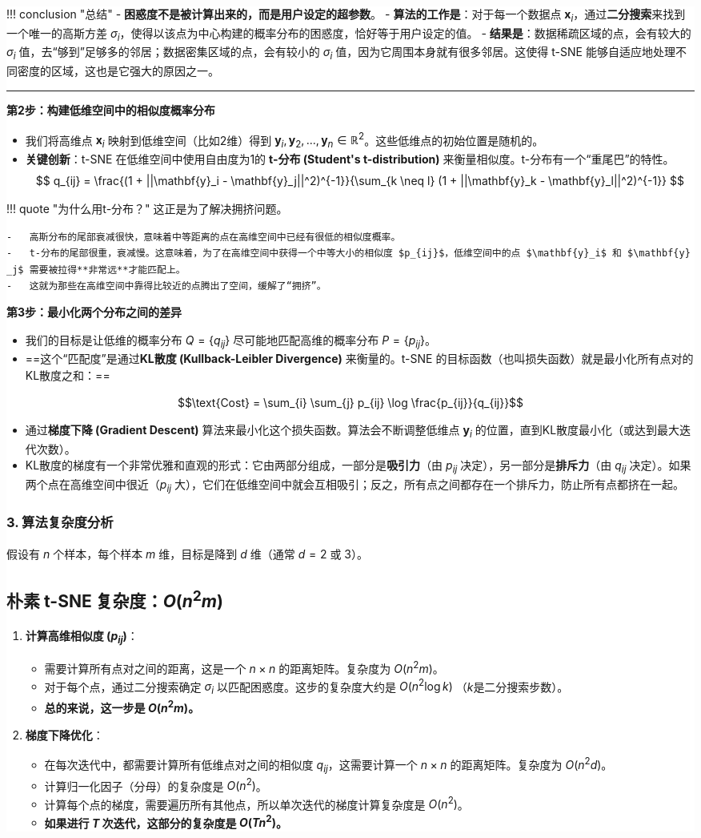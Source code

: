 !!! conclusion "总结"
    -   **困惑度不是被计算出来的，而是用户设定的超参数**。
    -   **算法的工作是**：对于每一个数据点 $\mathbf{x}_i$，通过**二分搜索**来找到一个唯一的高斯方差 $\sigma_i$，使得以该点为中心构建的概率分布的困惑度，恰好等于用户设定的值。
    -   **结果是**：数据稀疏区域的点，会有较大的 $\sigma_i$ 值，去“够到”足够多的邻居；数据密集区域的点，会有较小的 $\sigma_i$ 值，因为它周围本身就有很多邻居。这使得 t-SNE 能够自适应地处理不同密度的区域，这也是它强大的原因之一。

---


**第2步：构建低维空间中的相似度概率分布**

-   我们将高维点 $\mathbf{x}_i$ 映射到低维空间（比如2维）得到 $\mathbf{y}_i, \mathbf{y}_2, ..., \mathbf{y}_n \in \mathbb{R}^2$。这些低维点的初始位置是随机的。
-   **关键创新**：t-SNE 在低维空间中使用自由度为1的 **t-分布 (Student's t-distribution)** 来衡量相似度。t-分布有一个“重尾巴”的特性。
    $$
    q_{ij} = \frac{(1 + ||\mathbf{y}_i - \mathbf{y}_j||^2)^{-1}}{\sum_{k \neq l} (1 + ||\mathbf{y}_k - \mathbf{y}_l||^2)^{-1}}
    $$

!!! quote "为什么用t-分布？"
    这正是为了解决拥挤问题。
    
    -   高斯分布的尾部衰减很快，意味着中等距离的点在高维空间中已经有很低的相似度概率。
    -   t-分布的尾部很重，衰减慢。这意味着，为了在高维空间中获得一个中等大小的相似度 $p_{ij}$，低维空间中的点 $\mathbf{y}_i$ 和 $\mathbf{y}_j$ 需要被拉得**非常远**才能匹配上。
    -   这就为那些在高维空间中靠得比较近的点腾出了空间，缓解了“拥挤”。

**第3步：最小化两个分布之间的差异**

-   我们的目标是让低维的概率分布 $Q=\{q_{ij}\}$ 尽可能地匹配高维的概率分布 $P=\{p_{ij}\}$。
-   ==这个“匹配度”是通过**KL散度 (Kullback-Leibler Divergence)** 来衡量的。t-SNE 的目标函数（也叫损失函数）就是最小化所有点对的KL散度之和：==

$$\text{Cost} = \sum_{i} \sum_{j} p_{ij} \log \frac{p_{ij}}{q_{ij}}$$

-   通过**梯度下降 (Gradient Descent)** 算法来最小化这个损失函数。算法会不断调整低维点 $\mathbf{y}_i$ 的位置，直到KL散度最小化（或达到最大迭代次数）。
-   KL散度的梯度有一个非常优雅和直观的形式：它由两部分组成，一部分是**吸引力**（由 $p_{ij}$ 决定），另一部分是**排斥力**（由 $q_{ij}$ 决定）。如果两个点在高维空间中很近（$p_{ij}$ 大），它们在低维空间中就会互相吸引；反之，所有点之间都存在一个排斥力，防止所有点都挤在一起。

### 3. 算法复杂度分析

假设有 $n$ 个样本，每个样本 $m$ 维，目标是降到 $d$ 维（通常 $d=2$ 或 $3$）。

## 朴素 t-SNE 复杂度：$O(n^2m)$

1.  **计算高维相似度 ($p_{ij}$)**：
    -   需要计算所有点对之间的距离，这是一个 $n \times n$ 的距离矩阵。复杂度为 $O(n^2 m)$。
    -   对于每个点，通过二分搜索确定 $\sigma_i$ 以匹配困惑度。这步的复杂度大约是 $O(n^2 \log k)$ （$k$是二分搜索步数）。
    -   **总的来说，这一步是 $O(n^2 m)$。**

2.  **梯度下降优化**：
    -   在每次迭代中，都需要计算所有低维点对之间的相似度 $q_{ij}$，这需要计算一个 $n \times n$ 的距离矩阵。复杂度为 $O(n^2 d)$。
    -   计算归一化因子（分母）的复杂度是 $O(n^2)$。
    -   计算每个点的梯度，需要遍历所有其他点，所以单次迭代的梯度计算复杂度是 $O(n^2)$。
    -   **如果进行 $T$ 次迭代，这部分的复杂度是 $O(T n^2)$。**
